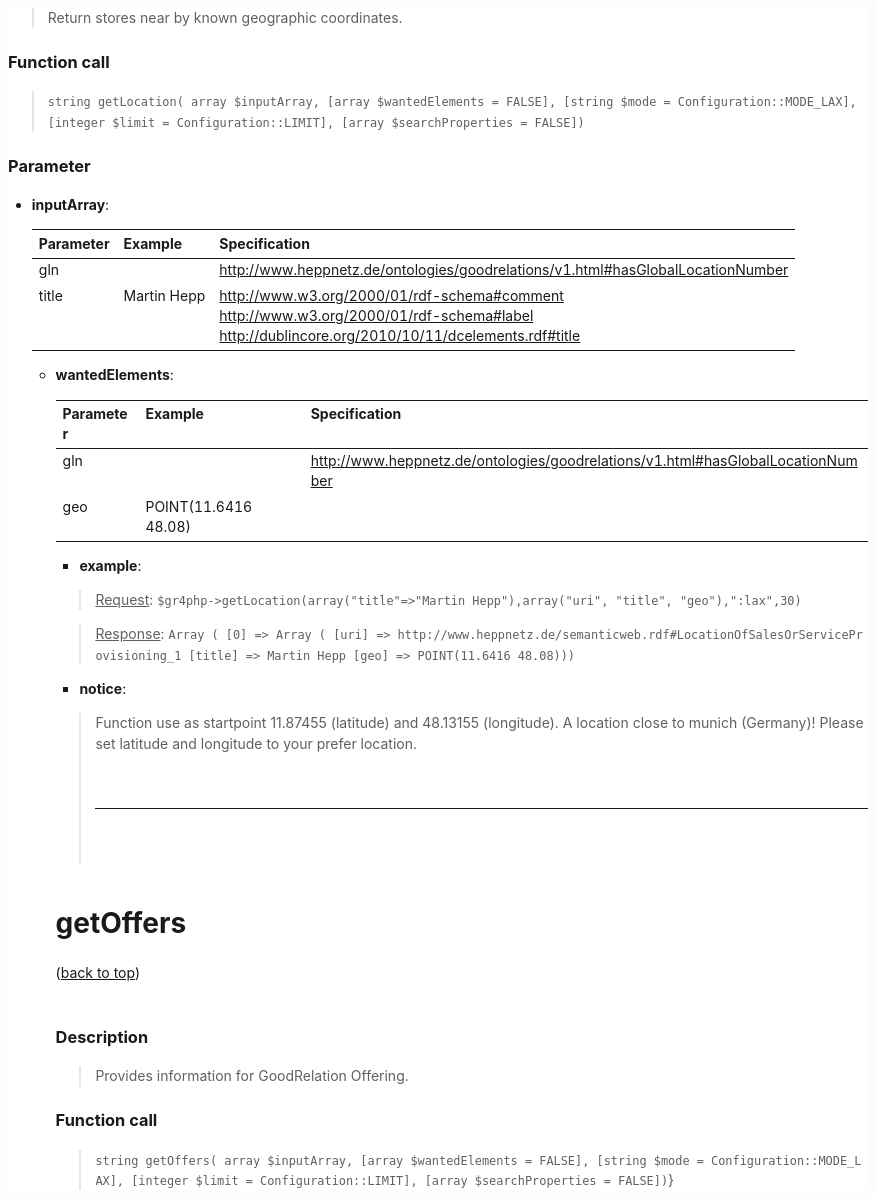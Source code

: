 <blockquote>Return stores near by known geographic coordinates.</blockquote>

<h3>Function call</h3>
<blockquote><code>string getLocation( array $inputArray, [array $wantedElements = FALSE], [string $mode = Configuration::MODE_LAX], [integer $limit = Configuration::LIMIT], [array $searchProperties = FALSE])</code></blockquote>

<h3>Parameter</h3>
<ul><li><b>inputArray</b>:<br>
<table><thead><th> <b>Parameter</b> </th><th> <b>Example</b> </th><th> <b>Specification</b> </th></thead><tbody>
<tr><td> gln </td><td>  </td><td> <a href='http://www.heppnetz.de/ontologies/goodrelations/v1.html#hasGlobalLocationNumber'>http://www.heppnetz.de/ontologies/goodrelations/v1.html#hasGlobalLocationNumber</a> </td></tr>
<tr><td> title </td><td> Martin Hepp </td><td> <a href='http://www.w3.org/2000/01/rdf-schema#comment'>http://www.w3.org/2000/01/rdf-schema#comment</a> <br> <a href='http://www.w3.org/2000/01/rdf-schema#label'>http://www.w3.org/2000/01/rdf-schema#label</a> <br> <a href='http://dublincore.org/2010/10/11/dcelements.rdf#title'>http://dublincore.org/2010/10/11/dcelements.rdf#title</a> </td></tr></li></ul></tbody></table>

<ul><li><b>wantedElements</b>:<br>
<table><thead><th> <b>Parameter</b> </th><th> <b>Example</b> </th><th> <b>Specification</b> </th></thead><tbody>
<tr><td> gln </td><td>  </td><td> <a href='http://www.heppnetz.de/ontologies/goodrelations/v1.html#hasGlobalLocationNumber'>http://www.heppnetz.de/ontologies/goodrelations/v1.html#hasGlobalLocationNumber</a> </td></tr>
<tr><td> geo </td><td> POINT(11.6416 48.08) </td><td>  </td></tr></li></ul></tbody></table>

<ul><li><b>example</b>:<br>
</li></ul><blockquote><u>Request</u>: <code>$gr4php-&gt;getLocation(array("title"=&gt;"Martin Hepp"),array("uri", "title", "geo"),":lax",30)</code></blockquote>

<blockquote><u>Response</u>: <code>Array ( [0] =&gt; Array ( [uri] =&gt; http://www.heppnetz.de/semanticweb.rdf#LocationOfSalesOrServiceProvisioning_1 [title] =&gt; Martin Hepp [geo] =&gt; POINT(11.6416 48.08)))</code></blockquote>

<ul><li><b>notice</b>:<br>
</li></ul><blockquote>Function use as startpoint 11.87455 (latitude) and 48.13155 (longitude). A location close to munich (Germany)! Please set latitude and longitude to your prefer location.<br>
<br>
<br>
<hr /><br>
<br>
</blockquote>


<h1>getOffers</h1>
(<a href='#Introduction.md'>back to top</a>)<br>
<br>
<h3>Description</h3>

<blockquote>Provides information for GoodRelation Offering.</blockquote>

<h3>Function call</h3>
<blockquote><code>string getOffers( array $inputArray, [array $wantedElements = FALSE], [string $mode = Configuration::MODE_LAX], [integer $limit = Configuration::LIMIT], [array $searchProperties = FALSE])</code>}</blockquote>
